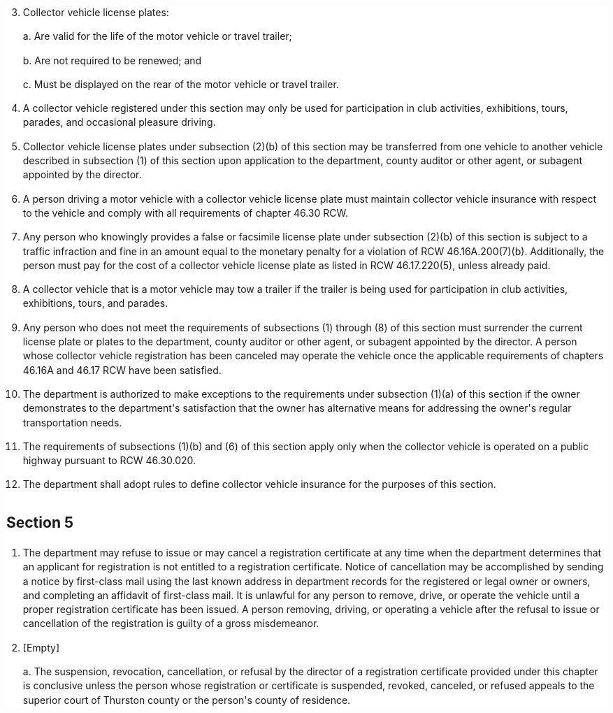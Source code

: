 3. Collector vehicle license plates:

    a. Are valid for the life of the motor vehicle or travel trailer;

    b. Are not required to be renewed; and

    c. Must be displayed on the rear of the motor vehicle or travel trailer.

4. A collector vehicle registered under this section may only be used for participation in club activities, exhibitions, tours, parades, and occasional pleasure driving.

5. Collector vehicle license plates under subsection (2)(b) of this section may be transferred from one vehicle to another vehicle described in subsection (1) of this section upon application to the department, county auditor or other agent, or subagent appointed by the director.

6. A person driving a motor vehicle with a collector vehicle license plate must maintain collector vehicle insurance with respect to the vehicle and comply with all requirements of chapter 46.30 RCW.

7. Any person who knowingly provides a false or facsimile license plate under subsection (2)(b) of this section is subject to a traffic infraction and fine in an amount equal to the monetary penalty for a violation of RCW 46.16A.200(7)(b). Additionally, the person must pay for the cost of a collector vehicle license plate as listed in RCW 46.17.220(5), unless already paid.

8. A collector vehicle that is a motor vehicle may tow a trailer if the trailer is being used for participation in club activities, exhibitions, tours, and parades.

9. Any person who does not meet the requirements of subsections (1) through (8) of this section must surrender the current license plate or plates to the department, county auditor or other agent, or subagent appointed by the director. A person whose collector vehicle registration has been canceled may operate the vehicle once the applicable requirements of chapters 46.16A and 46.17 RCW have been satisfied.

10. The department is authorized to make exceptions to the requirements under subsection (1)(a) of this section if the owner demonstrates to the department's satisfaction that the owner has alternative means for addressing the owner's regular transportation needs.

11. The requirements of subsections (1)(b) and (6) of this section apply only when the collector vehicle is operated on a public highway pursuant to RCW 46.30.020.

12. The department shall adopt rules to define collector vehicle insurance for the purposes of this section.

## Section 5
1. The department may refuse to issue or may cancel a registration certificate at any time when the department determines that an applicant for registration is not entitled to a registration certificate. Notice of cancellation may be accomplished by sending a notice by first-class mail using the last known address in department records for the registered or legal owner or owners, and completing an affidavit of first-class mail. It is unlawful for any person to remove, drive, or operate the vehicle until a proper registration certificate has been issued. A person removing, driving, or operating a vehicle after the refusal to issue or cancellation of the registration is guilty of a gross misdemeanor.

2. [Empty]

    a. The suspension, revocation, cancellation, or refusal by the director of a registration certificate provided under this chapter is conclusive unless the person whose registration or certificate is suspended, revoked, canceled, or refused appeals to the superior court of Thurston county or the person's county of residence.
